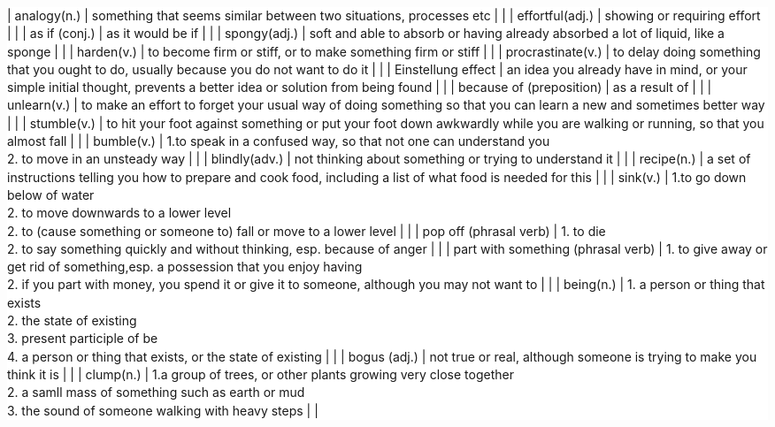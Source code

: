 | analogy(n.)                        | something that seems similar between two situations, processes etc                                                                                                                                                                                            |          |
| effortful(adj.)                    | showing or requiring effort                                                                                                                                                                                                                                   |          |
| as if (conj.)                      | as it would be if                                                                                                                                                                                                                                             |          |
| spongy(adj.)                       | soft and able to absorb or having already absorbed a lot of liquid, like a sponge                                                                                                                                                                             |          |
| harden(v.)                         | to become firm or stiff, or to make something firm or stiff                                                                                                                                                                                                   |          |
| procrastinate(v.)                  | to delay doing something that you ought to do, usually because you do not want to do it                                                                                                                                                                       |          |
| Einstellung effect                 | an idea you already have in mind, or your simple initial thought, prevents a better idea or solution from being found                                                                                                                                         |          |
| because of (preposition)           | as a result of                                                                                                                                                                                                                                                |          |
| unlearn(v.)                        | to make an effort to forget your usual way of doing something so that you can learn a new and sometimes better way                                                                                                                                            |          |
| stumble(v.)                        | to hit your foot against something or put your foot down awkwardly while you are walking or running, so that you almost fall                                                                                                                                  |          |
| bumble(v.)                         | 1.to speak in a confused way, so that not one can understand you <br> 2. to move in an unsteady way                                                                                                                                                           |          |
| blindly(adv.)                      | not thinking about something or trying to understand it                                                                                                                                                                                                       |          |
| recipe(n.)                         | a set of instructions telling you how to prepare and cook food, including a list of what food is needed for this                                                                                                                                              |          |
| sink(v.)                           | 1.to go down below of water <br> 2. to move downwards to a lower level <br> 2. to (cause something or someone to) fall or move to a lower level                                                                                                               |          |
| pop off (phrasal verb)             | 1. to die<br> 2. to say something quickly and without thinking, esp. because of anger                                                                                                                                                                         |          |
| part with something (phrasal verb) | 1. to give away or get rid of something,esp. a possession that you enjoy having <br> 2. if you part with money, you spend it or give it to someone, although you may not want to                                                                              |          |
| being(n.)                          | 1. a person or thing that exists <br>2. the state of existing  <br> 3. present participle of be <br> 4. a person or thing that exists, or the state of existing                                                                                               |          |
| bogus (adj.)                       | not true or real, although someone is trying to make you think it is                                                                                                                                                                                          |          |
| clump(n.)                          | 1.a group of trees, or other plants growing very close together <br> 2. a samll mass of something such as earth or mud <br> 3. the sound of someone walking with heavy steps                                                                                  |          |